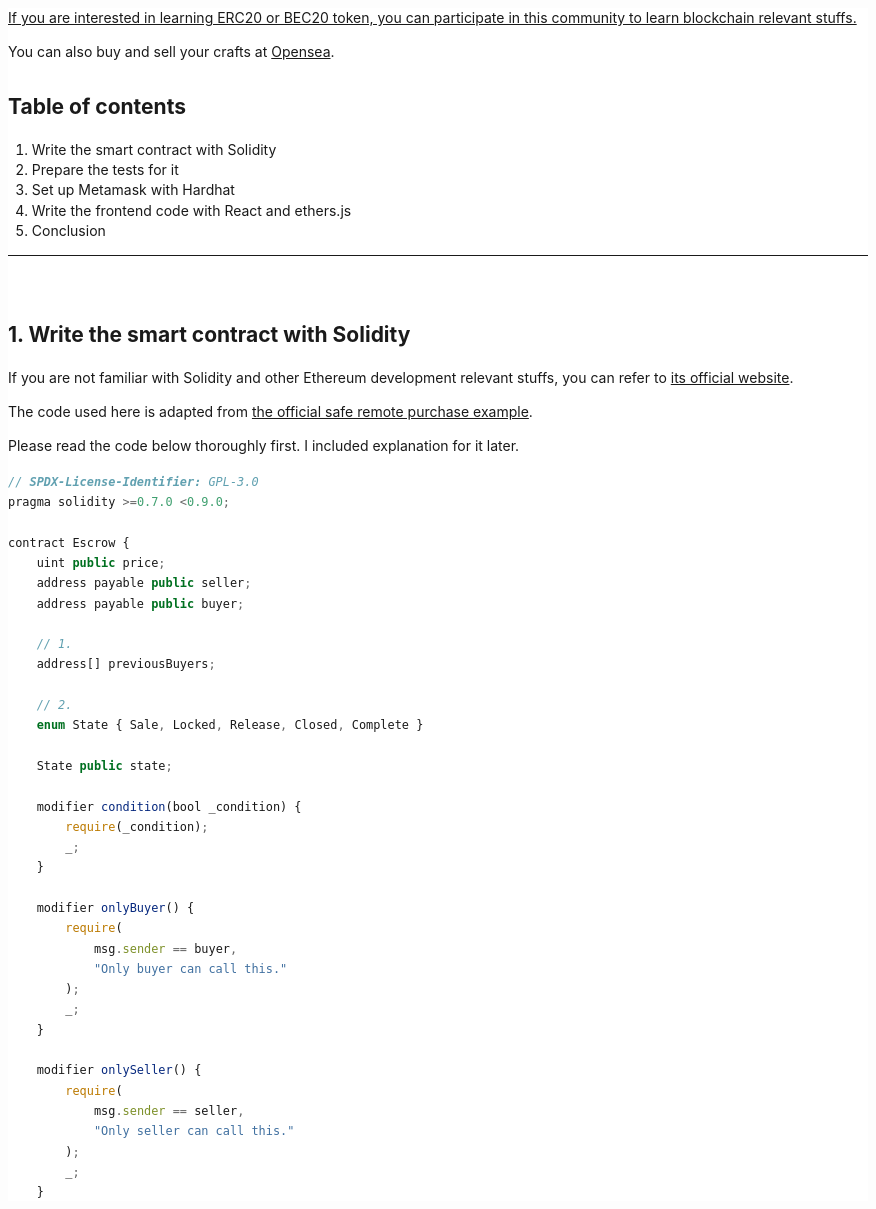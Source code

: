 [If you are interested in learning ERC20 or BEC20 token, you can participate in this community to learn blockchain relevant stuffs.](https://t.me/SCAM_Coin_Community)

You can also buy and sell your crafts at [Opensea](https://opensea.io?ref=0x5c09780933620765a1fb91c09fd637103a74ee2d). 

## Table of contents

1. Write the smart contract with Solidity
2. Prepare the tests for it 
3. Set up Metamask with Hardhat
4. Write the frontend code with React and ethers.js
5. Conclusion

---

<br />

## 1. Write the smart contract with Solidity

If you are not familiar with Solidity and other Ethereum development relevant stuffs, you can refer to [its official website](https://docs.soliditylang.org/en/v0.8.4/).

The code used here is adapted from [the official safe remote purchase example](https://docs.soliditylang.org/en/v0.8.4/solidity-by-example.html#safe-remote-purchase). 

Please read the code below thoroughly first. I included explanation for it later.

```js
// SPDX-License-Identifier: GPL-3.0
pragma solidity >=0.7.0 <0.9.0;

contract Escrow {
    uint public price;
    address payable public seller;
    address payable public buyer;

    // 1.
    address[] previousBuyers;

    // 2.
    enum State { Sale, Locked, Release, Closed, Complete }
    
    State public state;

    modifier condition(bool _condition) {
        require(_condition);
        _;
    }

    modifier onlyBuyer() {
        require(
            msg.sender == buyer,
            "Only buyer can call this."
        );
        _;
    }

    modifier onlySeller() {
        require(
            msg.sender == seller,
            "Only seller can call this."
        );
        _;
    }

```